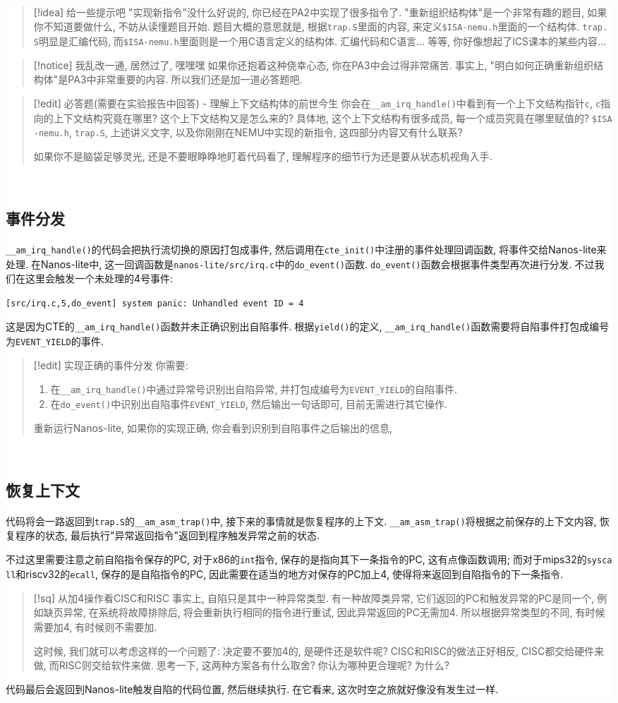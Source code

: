 >[!idea] 给一些提示吧
>"实现新指令"没什么好说的, 你已经在PA2中实现了很多指令了. "重新组织结构体"是一个非常有趣的题目, 如果你不知道要做什么, 不妨从读懂题目开始. 题目大概的意思就是, 根据`trap.S`里面的内容, 来定义`$ISA-nemu.h`里面的一个结构体. `trap.S`明显是汇编代码, 而`$ISA-nemu.h`里面则是一个用C语言定义的结构体. 汇编代码和C语言... 等等, 你好像想起了ICS课本的某些内容...

>[!notice] 我乱改一通, 居然过了, 嘿嘿嘿
>如果你还抱着这种侥幸心态, 你在PA3中会过得非常痛苦. 事实上, "明白如何正确重新组织结构体"是PA3中非常重要的内容. 所以我们还是加一道必答题吧.

>[!edit] 必答题(需要在实验报告中回答) - 理解上下文结构体的前世今生
>你会在`__am_irq_handle()`中看到有一个上下文结构指针`c`, `c`指向的上下文结构究竟在哪里? 这个上下文结构又是怎么来的? 具体地, 这个上下文结构有很多成员, 每一个成员究竟在哪里赋值的? `$ISA-nemu.h`, `trap.S`, 上述讲义文字, 以及你刚刚在NEMU中实现的新指令, 这四部分内容又有什么联系?
>
>如果你不是脑袋足够灵光, 还是不要眼睁睁地盯着代码看了, 理解程序的细节行为还是要从状态机视角入手.

<br>

## 事件分发

`__am_irq_handle()`的代码会把执行流切换的原因打包成事件, 然后调用在`cte_init()`中注册的事件处理回调函数, 将事件交给Nanos-lite来处理. 在Nanos-lite中, 这一回调函数是`nanos-lite/src/irq.c`中的`do_event()`函数. `do_event()`函数会根据事件类型再次进行分发. 不过我们在这里会触发一个未处理的4号事件:

```
[src/irq.c,5,do_event] system panic: Unhandled event ID = 4
```

这是因为CTE的`__am_irq_handle()`函数并未正确识别出自陷事件. 根据`yield()`的定义, `__am_irq_handle()`函数需要将自陷事件打包成编号为`EVENT_YIELD`的事件.

>[!edit] 实现正确的事件分发
>你需要:
>
>1.  在`__am_irq_handle()`中通过异常号识别出自陷异常, 并打包成编号为`EVENT_YIELD`的自陷事件.
>2.  在`do_event()`中识别出自陷事件`EVENT_YIELD`, 然后输出一句话即可, 目前无需进行其它操作.
>
>重新运行Nanos-lite, 如果你的实现正确, 你会看到识别到自陷事件之后输出的信息,

<br>

## 恢复上下文

代码将会一路返回到`trap.S`的`__am_asm_trap()`中, 接下来的事情就是恢复程序的上下文. `__am_asm_trap()`将根据之前保存的上下文内容, 恢复程序的状态, 最后执行"异常返回指令"返回到程序触发异常之前的状态.

不过这里需要注意之前自陷指令保存的PC, 对于x86的`int`指令, 保存的是指向其下一条指令的PC, 这有点像函数调用; 而对于mips32的`syscall`和riscv32的`ecall`, 保存的是自陷指令的PC, 因此需要在适当的地方对保存的PC加上4, 使得将来返回到自陷指令的下一条指令.

>[!sq] 从加4操作看CISC和RISC
>事实上, 自陷只是其中一种异常类型. 有一种故障类异常, 它们返回的PC和触发异常的PC是同一个, 例如缺页异常, 在系统将故障排除后, 将会重新执行相同的指令进行重试, 因此异常返回的PC无需加4. 所以根据异常类型的不同, 有时候需要加4, 有时候则不需要加.
>
>这时候, 我们就可以考虑这样的一个问题了: 决定要不要加4的, 是硬件还是软件呢? CISC和RISC的做法正好相反, CISC都交给硬件来做, 而RISC则交给软件来做. 思考一下, 这两种方案各有什么取舍? 你认为哪种更合理呢? 为什么?

代码最后会返回到Nanos-lite触发自陷的代码位置, 然后继续执行. 在它看来, 这次时空之旅就好像没有发生过一样.
